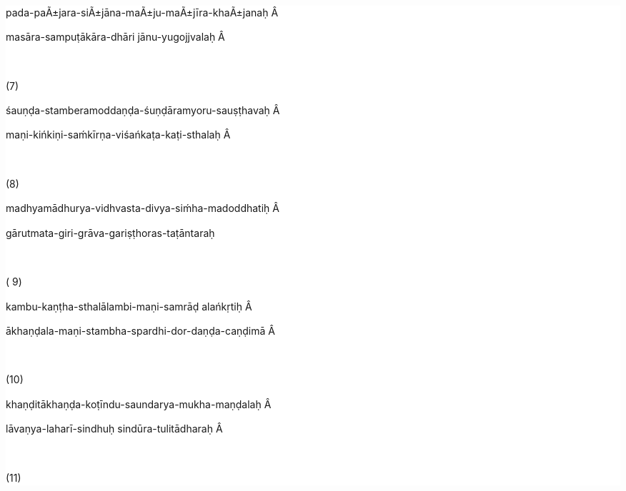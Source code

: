 
pada-paÃ±jara-siÃ±jāna-maÃ±ju-maÃ±jīra-khaÃ±janaḥ
Â  


masāra-sampuṭākāra-dhāri
jānu-yugojjvalaḥ
Â  


 


(7)


śauṇḍa-stamberamoddaṇḍa-śuṇḍāramyoru-sauṣṭhavaḥ
Â  


maṇi-kińkiṇi-saḿkīrṇa-viśańkaṭa-kaṭi-sthalaḥ
Â  


 


(8)


madhyamādhurya-vidhvasta-divya-siḿha-madoddhatiḥ
Â  


gārutmata-giri-grāva-gariṣṭhoras-taṭāntaraḥ


 


( 9)


kambu-kaṇṭha-sthalālambi-maṇi-samrāḍ
alańkṛtiḥ
Â  


ākhaṇḍala-maṇi-stambha-spardhi-dor-daṇḍa-caṇḍimā
Â  


 


(10)


khaṇḍitākhaṇḍa-koṭīndu-saundarya-mukha-maṇḍalaḥ
Â  


lāvaṇya-laharī-sindhuḥ
sindūra-tulitādharaḥ
Â  


 


(11)

